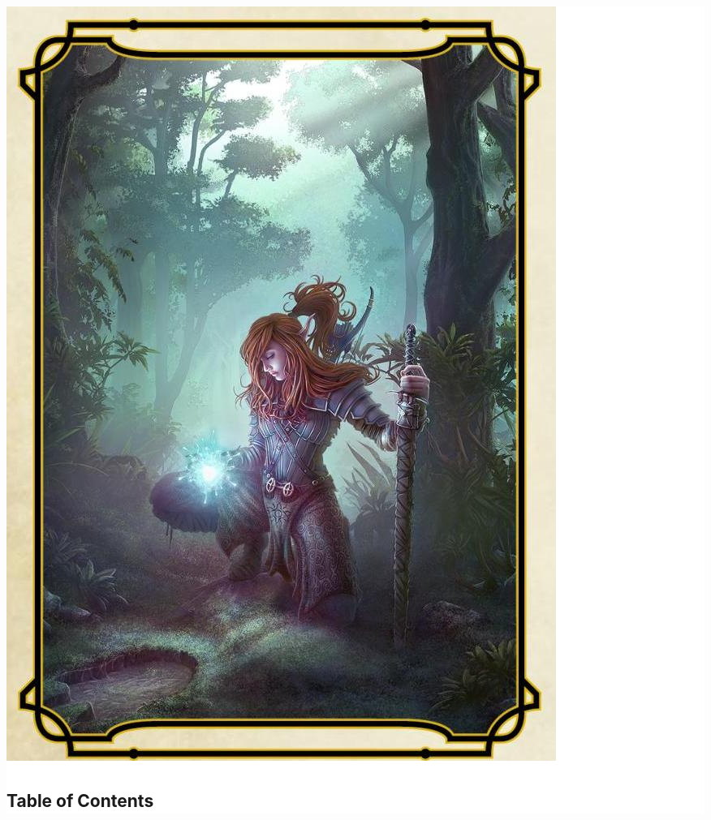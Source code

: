 ![img-0.jpeg](assets/Wilderness%20Survival%20Guide%20-%20The%20Homebrewery_img-0.jpeg)

## Table of Contents
